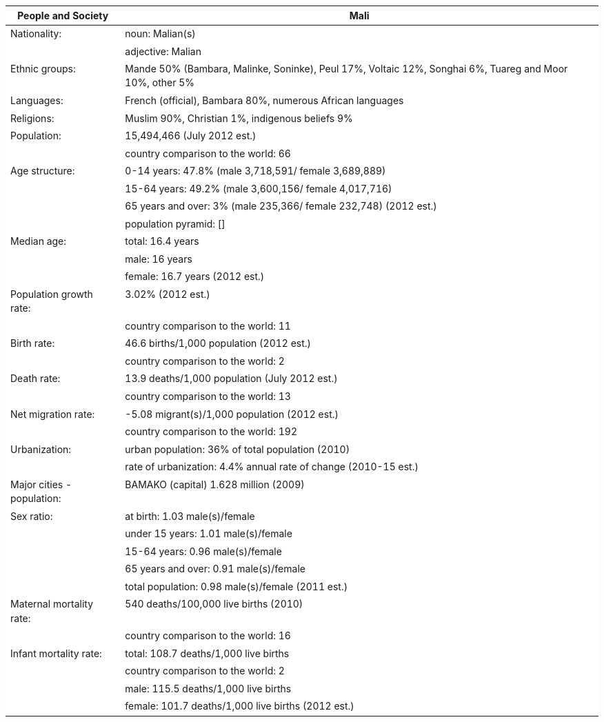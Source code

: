 
| People and Society | Mali |
| --- | --- |
| Nationality: | noun: Malian(s) |
| | adjective: Malian |
| Ethnic groups: | Mande 50% (Bambara, Malinke, Soninke), Peul 17%, Voltaic 12%, Songhai 6%, Tuareg and Moor 10%, other 5% |
| Languages: | French (official), Bambara 80%, numerous African languages |
| Religions: | Muslim 90%, Christian 1%, indigenous beliefs 9% |
| Population: | 15,494,466 (July 2012 est.) |
| | country comparison to the world: 66 |
| Age structure: | 0-14 years: 47.8% (male 3,718,591/ female 3,689,889) |
| | 15-64 years: 49.2% (male 3,600,156/ female 4,017,716) |
| | 65 years and over: 3% (male 235,366/ female 232,748) (2012 est.) |
| | population pyramid: [] |
| Median age: | total: 16.4 years |
| | male: 16 years |
| | female: 16.7 years (2012 est.) |
| Population growth rate: | 3.02% (2012 est.) |
| | country comparison to the world: 11 |
| Birth rate: | 46.6 births/1,000 population (2012 est.) |
| | country comparison to the world: 2 |
| Death rate: | 13.9 deaths/1,000 population (July 2012 est.) |
| | country comparison to the world: 13 |
| Net migration rate: | -5.08 migrant(s)/1,000 population (2012 est.) |
| | country comparison to the world: 192 |
| Urbanization: | urban population: 36% of total population (2010) |
| | rate of urbanization: 4.4% annual rate of change (2010-15 est.) |
| Major cities - population: | BAMAKO (capital) 1.628 million (2009) |
| Sex ratio: | at birth: 1.03 male(s)/female |
| | under 15 years: 1.01 male(s)/female |
| | 15-64 years: 0.96 male(s)/female |
| | 65 years and over: 0.91 male(s)/female |
| | total population: 0.98 male(s)/female (2011 est.) |
| Maternal mortality rate: | 540 deaths/100,000 live births (2010) |
| | country comparison to the world: 16 |
| Infant mortality rate: | total: 108.7 deaths/1,000 live births |
| | country comparison to the world: 2 |
| | male: 115.5 deaths/1,000 live births |
| | female: 101.7 deaths/1,000 live births (2012 est.) |